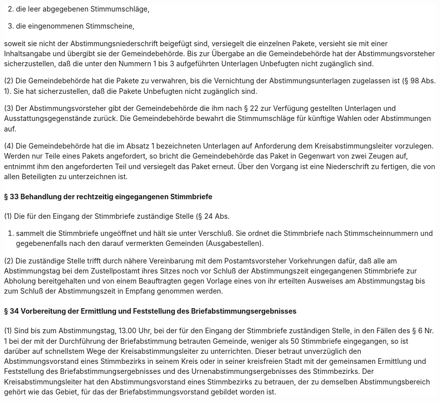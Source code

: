 
2.  die leer abgegebenen Stimmumschläge,


3.  die eingenommenen Stimmscheine,



soweit sie nicht der Abstimmungsniederschrift beigefügt sind,
versiegelt die einzelnen Pakete, versieht sie mit einer Inhaltsangabe
und übergibt sie der Gemeindebehörde. Bis zur Übergabe an die
Gemeindebehörde hat der Abstimmungsvorsteher sicherzustellen, daß die
unter den Nummern 1 bis 3 aufgeführten Unterlagen Unbefugten nicht
zugänglich sind.

(2) Die Gemeindebehörde hat die Pakete zu verwahren, bis die
Vernichtung der Abstimmungsunterlagen zugelassen ist (§ 98 Abs. 1).
Sie hat sicherzustellen, daß die Pakete Unbefugten nicht zugänglich
sind.

(3) Der Abstimmungsvorsteher gibt der Gemeindebehörde die ihm nach §
22 zur Verfügung gestellten Unterlagen und Ausstattungsgegenstände
zurück. Die Gemeindebehörde bewahrt die Stimmumschläge für künftige
Wahlen oder Abstimmungen auf.

(4) Die Gemeindebehörde hat die im Absatz 1 bezeichneten Unterlagen
auf Anforderung dem Kreisabstimmungsleiter vorzulegen. Werden nur
Teile eines Pakets angefordert, so bricht die Gemeindebehörde das
Paket in Gegenwart von zwei Zeugen auf, entnimmt ihm den angeforderten
Teil und versiegelt das Paket erneut. Über den Vorgang ist eine
Niederschrift zu fertigen, die von allen Beteiligten zu unterzeichnen
ist.


#### § 33 Behandlung der rechtzeitig eingegangenen Stimmbriefe

(1) Die für den Eingang der Stimmbriefe zuständige Stelle (§ 24 Abs.
1) sammelt die Stimmbriefe ungeöffnet und hält sie unter Verschluß.
Sie ordnet die Stimmbriefe nach Stimmscheinnummern und gegebenenfalls
nach den darauf vermerkten Gemeinden (Ausgabestellen).

(2) Die zuständige Stelle trifft durch nähere Vereinbarung mit dem
Postamtsvorsteher Vorkehrungen dafür, daß alle am Abstimmungstag bei
dem Zustellpostamt ihres Sitzes noch vor Schluß der Abstimmungszeit
eingegangenen Stimmbriefe zur Abholung bereitgehalten und von einem
Beauftragten gegen Vorlage eines von ihr erteilten Ausweises am
Abstimmungstag bis zum Schluß der Abstimmungszeit in Empfang genommen
werden.


#### § 34 Vorbereitung der Ermittlung und Feststellung des Briefabstimmungsergebnisses

(1) Sind bis zum Abstimmungstag, 13.00 Uhr, bei der für den Eingang
der Stimmbriefe zuständigen Stelle, in den Fällen des § 6 Nr. 1 bei
der mit der Durchführung der Briefabstimmung betrauten Gemeinde,
weniger als 50 Stimmbriefe eingegangen, so ist darüber auf schnellstem
Wege der Kreisabstimmungsleiter zu unterrichten. Dieser betraut
unverzüglich den Abstimmungsvorstand eines Stimmbezirks in seinem
Kreis oder in seiner kreisfreien Stadt mit der gemeinsamen Ermittlung
und Feststellung des Briefabstimmungsergebnisses und des
Urnenabstimmungsergebnisses des Stimmbezirks. Der
Kreisabstimmungsleiter hat den Abstimmungsvorstand eines Stimmbezirks
zu betrauen, der zu demselben Abstimmungsbereich gehört wie das
Gebiet, für das der Briefabstimmungsvorstand gebildet worden ist.
